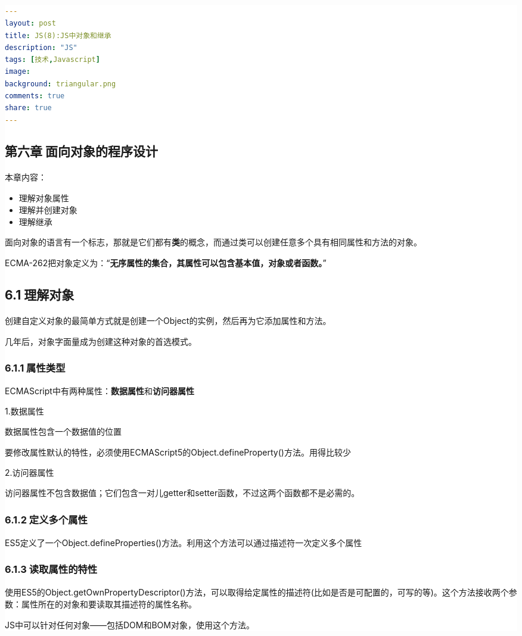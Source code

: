 ```yaml
---
layout: post
title: JS(8):JS中对象和继承
description: "JS"
tags: [技术,Javascript]
image:
background: triangular.png
comments: true
share: true
---
```


## 第六章 面向对象的程序设计

本章内容：

* 理解对象属性
* 理解并创建对象
* 理解继承

面向对象的语言有一个标志，那就是它们都有**类**的概念，而通过类可以创建任意多个具有相同属性和方法的对象。



ECMA-262把对象定义为：“**无序属性的集合，其属性可以包含基本值，对象或者函数。**”

## 6.1 理解对象

创建自定义对象的最简单方式就是创建一个Object的实例，然后再为它添加属性和方法。

几年后，对象字面量成为创建这种对象的首选模式。

### 6.1.1 属性类型

ECMAScript中有两种属性：**数据属性**和**访问器属性**

1.数据属性

数据属性包含一个数据值的位置

要修改属性默认的特性，必须使用ECMAScript5的Object.defineProperty()方法。用得比较少

2.访问器属性

访问器属性不包含数据值；它们包含一对儿getter和setter函数，不过这两个函数都不是必需的。

### 6.1.2 定义多个属性

ES5定义了一个Object.defineProperties()方法。利用这个方法可以通过描述符一次定义多个属性

### 6.1.3 读取属性的特性

使用ES5的Object.getOwnPropertyDescriptor()方法，可以取得给定属性的描述符(比如是否是可配置的，可写的等)。这个方法接收两个参数：属性所在的对象和要读取其描述符的属性名称。

JS中可以针对任何对象——包括DOM和BOM对象，使用这个方法。
